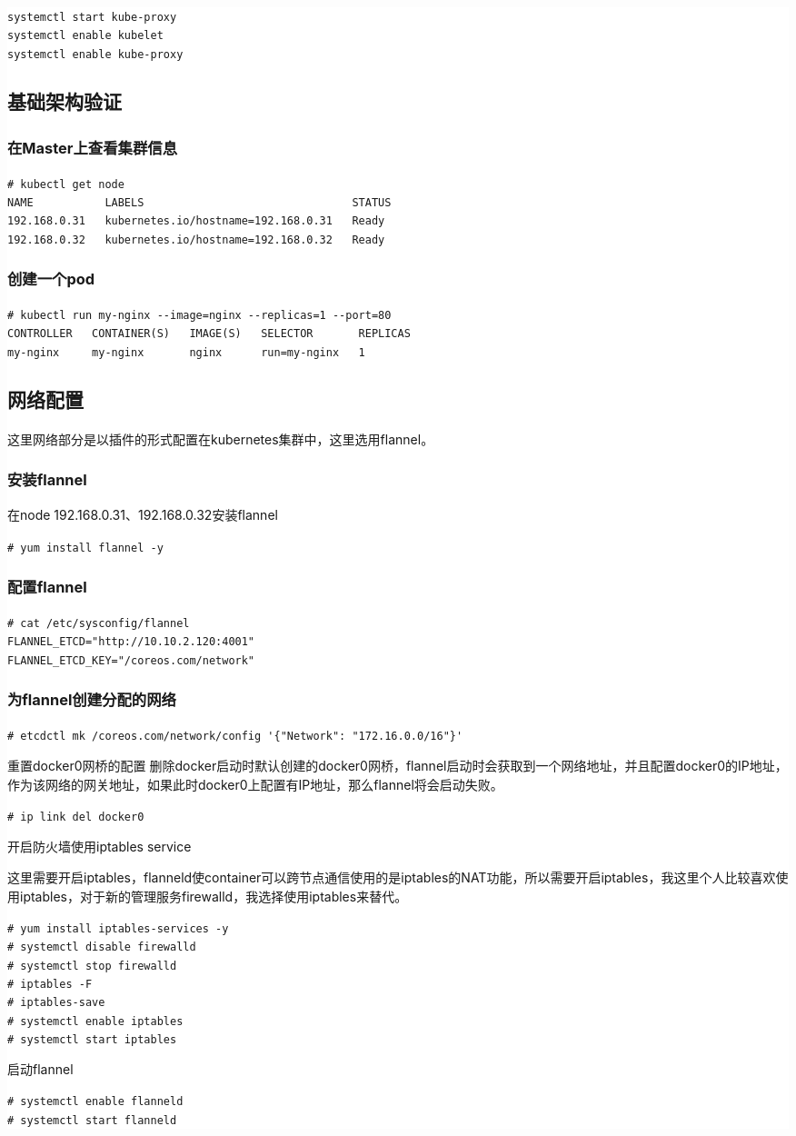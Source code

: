 ```
systemctl start kube-proxy
systemctl enable kubelet
systemctl enable kube-proxy
```
## 基础架构验证
### 在Master上查看集群信息
```
# kubectl get node
NAME           LABELS                                STATUS
192.168.0.31   kubernetes.io/hostname=192.168.0.31   Ready
192.168.0.32   kubernetes.io/hostname=192.168.0.32   Ready
```
### 创建一个pod
```
# kubectl run my-nginx --image=nginx --replicas=1 --port=80
CONTROLLER   CONTAINER(S)   IMAGE(S)   SELECTOR       REPLICAS
my-nginx     my-nginx       nginx      run=my-nginx   1
```
## 网络配置
这里网络部分是以插件的形式配置在kubernetes集群中，这里选用flannel。
### 安装flannel
在node 192.168.0.31、192.168.0.32安装flannel
```
# yum install flannel -y
```
### 配置flannel
```
# cat /etc/sysconfig/flannel
FLANNEL_ETCD="http://10.10.2.120:4001"
FLANNEL_ETCD_KEY="/coreos.com/network"
```
### 为flannel创建分配的网络
```
# etcdctl mk /coreos.com/network/config '{"Network": "172.16.0.0/16"}'
```
重置docker0网桥的配置
删除docker启动时默认创建的docker0网桥，flannel启动时会获取到一个网络地址，并且配置docker0的IP地址，作为该网络的网关地址，如果此时docker0上配置有IP地址，那么flannel将会启动失败。
```
# ip link del docker0
```
开启防火墙使用iptables service

这里需要开启iptables，flanneld使container可以跨节点通信使用的是iptables的NAT功能，所以需要开启iptables，我这里个人比较喜欢使用iptables，对于新的管理服务firewalld，我选择使用iptables来替代。
```
# yum install iptables-services -y
# systemctl disable firewalld
# systemctl stop firewalld
# iptables -F
# iptables-save
# systemctl enable iptables
# systemctl start iptables
```
启动flannel
```
# systemctl enable flanneld
# systemctl start flanneld
```

